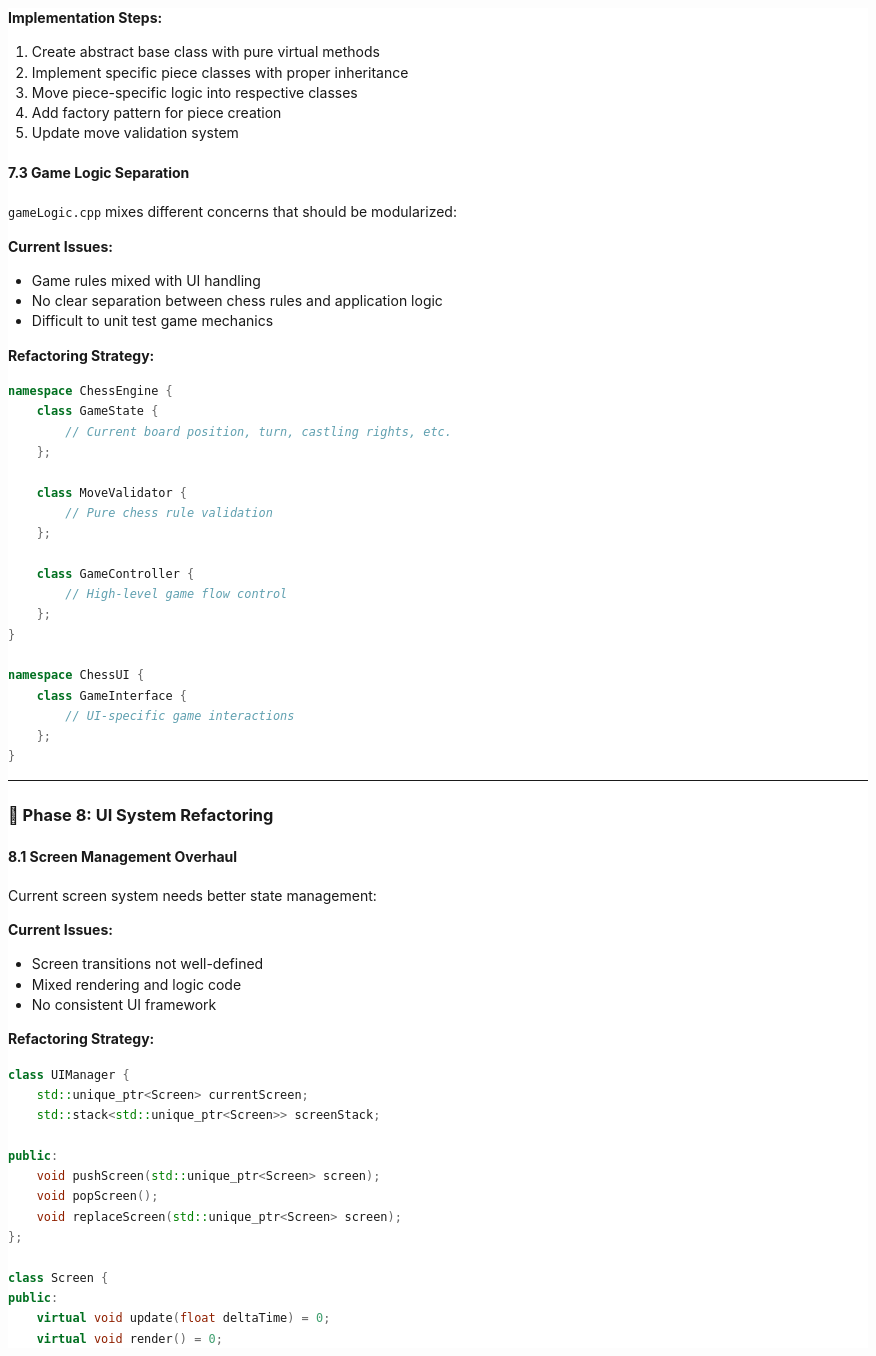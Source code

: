 **Implementation Steps:**
1. Create abstract base class with pure virtual methods
2. Implement specific piece classes with proper inheritance
3. Move piece-specific logic into respective classes
4. Add factory pattern for piece creation
5. Update move validation system

#### **7.3 Game Logic Separation**
`gameLogic.cpp` mixes different concerns that should be modularized:

**Current Issues:**
- Game rules mixed with UI handling
- No clear separation between chess rules and application logic
- Difficult to unit test game mechanics

**Refactoring Strategy:**
```cpp
namespace ChessEngine {
    class GameState {
        // Current board position, turn, castling rights, etc.
    };
    
    class MoveValidator {
        // Pure chess rule validation
    };
    
    class GameController {
        // High-level game flow control
    };
}

namespace ChessUI {
    class GameInterface {
        // UI-specific game interactions
    };
}
```

---

### **🎨 Phase 8: UI System Refactoring**

#### **8.1 Screen Management Overhaul**
Current screen system needs better state management:

**Current Issues:**
- Screen transitions not well-defined
- Mixed rendering and logic code
- No consistent UI framework

**Refactoring Strategy:**
```cpp
class UIManager {
    std::unique_ptr<Screen> currentScreen;
    std::stack<std::unique_ptr<Screen>> screenStack;
    
public:
    void pushScreen(std::unique_ptr<Screen> screen);
    void popScreen();
    void replaceScreen(std::unique_ptr<Screen> screen);
};

class Screen {
public:
    virtual void update(float deltaTime) = 0;
    virtual void render() = 0;
```